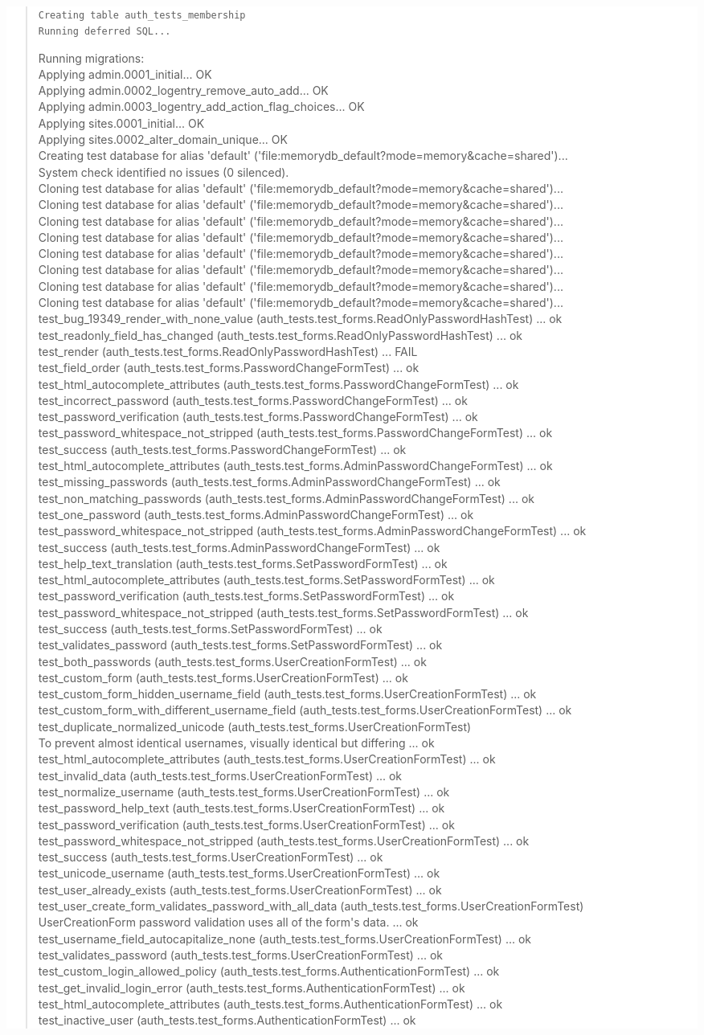 >     Creating table auth_tests_membership  
>     Running deferred SQL...  
> Running migrations:  
>   Applying admin.0001_initial... OK  
>   Applying admin.0002_logentry_remove_auto_add... OK  
>   Applying admin.0003_logentry_add_action_flag_choices... OK  
>   Applying sites.0001_initial... OK  
>   Applying sites.0002_alter_domain_unique... OK  
> Creating test database for alias 'default' ('file:memorydb_default?mode=memory&cache=shared')...  
> System check identified no issues (0 silenced).  
> Cloning test database for alias 'default' ('file:memorydb_default?mode=memory&cache=shared')...  
> Cloning test database for alias 'default' ('file:memorydb_default?mode=memory&cache=shared')...  
> Cloning test database for alias 'default' ('file:memorydb_default?mode=memory&cache=shared')...  
> Cloning test database for alias 'default' ('file:memorydb_default?mode=memory&cache=shared')...  
> Cloning test database for alias 'default' ('file:memorydb_default?mode=memory&cache=shared')...  
> Cloning test database for alias 'default' ('file:memorydb_default?mode=memory&cache=shared')...  
> Cloning test database for alias 'default' ('file:memorydb_default?mode=memory&cache=shared')...  
> Cloning test database for alias 'default' ('file:memorydb_default?mode=memory&cache=shared')...  
> test_bug_19349_render_with_none_value (auth_tests.test_forms.ReadOnlyPasswordHashTest) ... ok  
> test_readonly_field_has_changed (auth_tests.test_forms.ReadOnlyPasswordHashTest) ... ok  
> test_render (auth_tests.test_forms.ReadOnlyPasswordHashTest) ... FAIL  
> test_field_order (auth_tests.test_forms.PasswordChangeFormTest) ... ok  
> test_html_autocomplete_attributes (auth_tests.test_forms.PasswordChangeFormTest) ... ok  
> test_incorrect_password (auth_tests.test_forms.PasswordChangeFormTest) ... ok  
> test_password_verification (auth_tests.test_forms.PasswordChangeFormTest) ... ok  
> test_password_whitespace_not_stripped (auth_tests.test_forms.PasswordChangeFormTest) ... ok  
> test_success (auth_tests.test_forms.PasswordChangeFormTest) ... ok  
> test_html_autocomplete_attributes (auth_tests.test_forms.AdminPasswordChangeFormTest) ... ok  
> test_missing_passwords (auth_tests.test_forms.AdminPasswordChangeFormTest) ... ok  
> test_non_matching_passwords (auth_tests.test_forms.AdminPasswordChangeFormTest) ... ok  
> test_one_password (auth_tests.test_forms.AdminPasswordChangeFormTest) ... ok  
> test_password_whitespace_not_stripped (auth_tests.test_forms.AdminPasswordChangeFormTest) ... ok  
> test_success (auth_tests.test_forms.AdminPasswordChangeFormTest) ... ok  
> test_help_text_translation (auth_tests.test_forms.SetPasswordFormTest) ... ok  
> test_html_autocomplete_attributes (auth_tests.test_forms.SetPasswordFormTest) ... ok  
> test_password_verification (auth_tests.test_forms.SetPasswordFormTest) ... ok  
> test_password_whitespace_not_stripped (auth_tests.test_forms.SetPasswordFormTest) ... ok  
> test_success (auth_tests.test_forms.SetPasswordFormTest) ... ok  
> test_validates_password (auth_tests.test_forms.SetPasswordFormTest) ... ok  
> test_both_passwords (auth_tests.test_forms.UserCreationFormTest) ... ok  
> test_custom_form (auth_tests.test_forms.UserCreationFormTest) ... ok  
> test_custom_form_hidden_username_field (auth_tests.test_forms.UserCreationFormTest) ... ok  
> test_custom_form_with_different_username_field (auth_tests.test_forms.UserCreationFormTest) ... ok  
> test_duplicate_normalized_unicode (auth_tests.test_forms.UserCreationFormTest)  
> To prevent almost identical usernames, visually identical but differing ... ok  
> test_html_autocomplete_attributes (auth_tests.test_forms.UserCreationFormTest) ... ok  
> test_invalid_data (auth_tests.test_forms.UserCreationFormTest) ... ok  
> test_normalize_username (auth_tests.test_forms.UserCreationFormTest) ... ok  
> test_password_help_text (auth_tests.test_forms.UserCreationFormTest) ... ok  
> test_password_verification (auth_tests.test_forms.UserCreationFormTest) ... ok  
> test_password_whitespace_not_stripped (auth_tests.test_forms.UserCreationFormTest) ... ok  
> test_success (auth_tests.test_forms.UserCreationFormTest) ... ok  
> test_unicode_username (auth_tests.test_forms.UserCreationFormTest) ... ok  
> test_user_already_exists (auth_tests.test_forms.UserCreationFormTest) ... ok  
> test_user_create_form_validates_password_with_all_data (auth_tests.test_forms.UserCreationFormTest)  
> UserCreationForm password validation uses all of the form's data. ... ok  
> test_username_field_autocapitalize_none (auth_tests.test_forms.UserCreationFormTest) ... ok  
> test_validates_password (auth_tests.test_forms.UserCreationFormTest) ... ok  
> test_custom_login_allowed_policy (auth_tests.test_forms.AuthenticationFormTest) ... ok  
> test_get_invalid_login_error (auth_tests.test_forms.AuthenticationFormTest) ... ok  
> test_html_autocomplete_attributes (auth_tests.test_forms.AuthenticationFormTest) ... ok  
> test_inactive_user (auth_tests.test_forms.AuthenticationFormTest) ... ok  